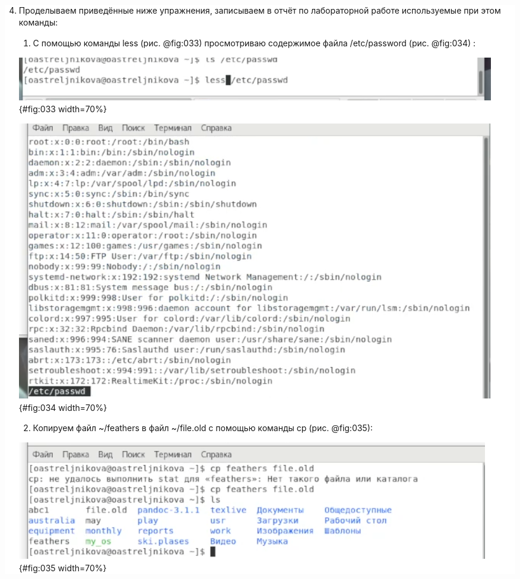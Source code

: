 
4. Проделываем приведённые ниже упражнения, записываем в  отчёт по лабораторной работе используемые при этом команды:

   1. С помощью команды less (рис. @fig:033) просмотриваю содержимое файла /etc/password (рис. @fig:034) :

   ![Команда для просмотра файла /etc/password](image/image33.png){#fig:033 width=70%} 
   
   ![Содержимое файла /etc/password](image/image34.png){#fig:034 width=70%} 
   
   2. Копируем файл ~/feathers в файл ~/file.old с помощью команды cp (рис. @fig:035):

   ![Копирование файл ~/feathers в файл ~/file.old с результатом](image/image35.png){#fig:035 width=70%} 
   
   
